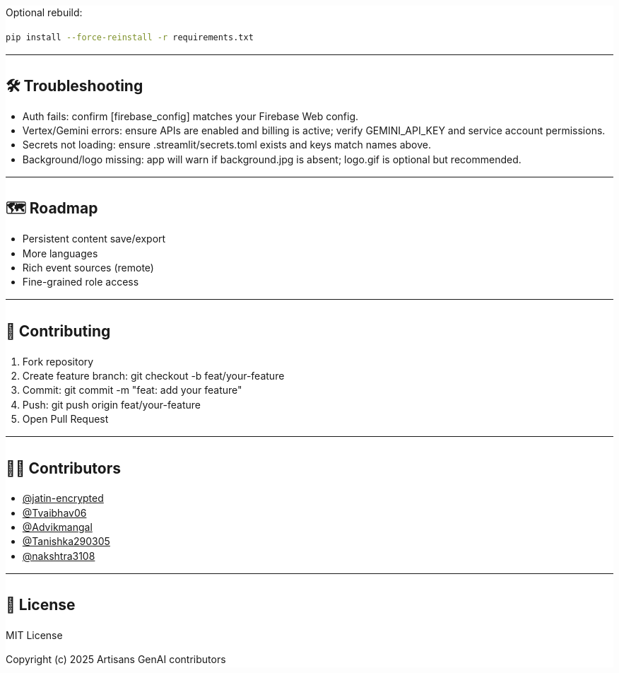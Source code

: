 Optional rebuild:

```bash
pip install --force-reinstall -r requirements.txt
```

---

## 🛠️ Troubleshooting

* Auth fails: confirm [firebase_config] matches your Firebase Web config.
* Vertex/Gemini errors: ensure APIs are enabled and billing is active; verify GEMINI_API_KEY and service account permissions.
* Secrets not loading: ensure .streamlit/secrets.toml exists and keys match names above.
* Background/logo missing: app will warn if background.jpg is absent; logo.gif is optional but recommended.

---

## 🗺️ Roadmap

* Persistent content save/export
* More languages
* Rich event sources (remote)
* Fine-grained role access

---

## 🤝 Contributing

1. Fork repository
2. Create feature branch: git checkout -b feat/your-feature
3. Commit: git commit -m "feat: add your feature"
4. Push: git push origin feat/your-feature
5. Open Pull Request

---

## 👨‍💻 Contributors

* [@jatin-encrypted](https://github.com/jatin-encrypted)
* [@Tvaibhav06](https://github.com/Tvaibhav06)
* [@Advikmangal](https://github.com/Advikmangal)
* [@Tanishka290305](https://github.com/Tanishka290305)
* [@nakshtra3108](https://github.com/nakshtra3108)

---

## 📜 License

MIT License

Copyright (c) 2025 Artisans GenAI contributors

```
```
